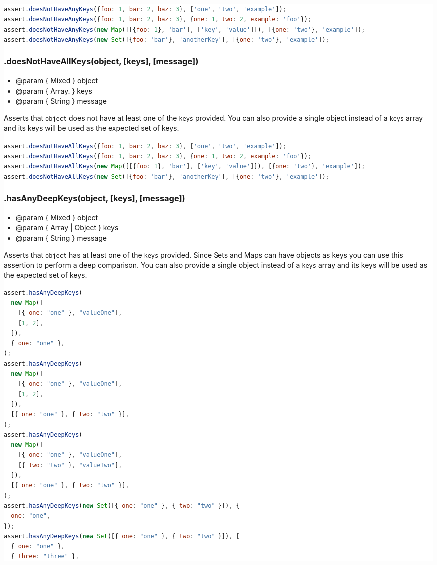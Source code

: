 ```js
assert.doesNotHaveAnyKeys({foo: 1, bar: 2, baz: 3}, ['one', 'two', 'example']);
assert.doesNotHaveAnyKeys({foo: 1, bar: 2, baz: 3}, {one: 1, two: 2, example: 'foo'});
assert.doesNotHaveAnyKeys(new Map([[{foo: 1}, 'bar'], ['key', 'value']]), [{one: 'two'}, 'example']);
assert.doesNotHaveAnyKeys(new Set([{foo: 'bar'}, 'anotherKey'], [{one: 'two'}, 'example']);


```

### .doesNotHaveAllKeys(object, \[keys\], \[message\])

- @param { Mixed } object
- @param { Array. } keys
- @param { String } message

Asserts that `object` does not have at least one of the `keys` provided. You can also provide a single object instead of a `keys` array and its keys will be used as the expected set of keys.

```js
assert.doesNotHaveAllKeys({foo: 1, bar: 2, baz: 3}, ['one', 'two', 'example']);
assert.doesNotHaveAllKeys({foo: 1, bar: 2, baz: 3}, {one: 1, two: 2, example: 'foo'});
assert.doesNotHaveAllKeys(new Map([[{foo: 1}, 'bar'], ['key', 'value']]), [{one: 'two'}, 'example']);
assert.doesNotHaveAllKeys(new Set([{foo: 'bar'}, 'anotherKey'], [{one: 'two'}, 'example']);


```

### .hasAnyDeepKeys(object, \[keys\], \[message\])

- @param { Mixed } object
- @param { Array | Object } keys
- @param { String } message

Asserts that `object` has at least one of the `keys` provided. Since Sets and Maps can have objects as keys you can use this assertion to perform a deep comparison. You can also provide a single object instead of a `keys` array and its keys will be used as the expected set of keys.

```js
assert.hasAnyDeepKeys(
  new Map([
    [{ one: "one" }, "valueOne"],
    [1, 2],
  ]),
  { one: "one" },
);
assert.hasAnyDeepKeys(
  new Map([
    [{ one: "one" }, "valueOne"],
    [1, 2],
  ]),
  [{ one: "one" }, { two: "two" }],
);
assert.hasAnyDeepKeys(
  new Map([
    [{ one: "one" }, "valueOne"],
    [{ two: "two" }, "valueTwo"],
  ]),
  [{ one: "one" }, { two: "two" }],
);
assert.hasAnyDeepKeys(new Set([{ one: "one" }, { two: "two" }]), {
  one: "one",
});
assert.hasAnyDeepKeys(new Set([{ one: "one" }, { two: "two" }]), [
  { one: "one" },
  { three: "three" },
```